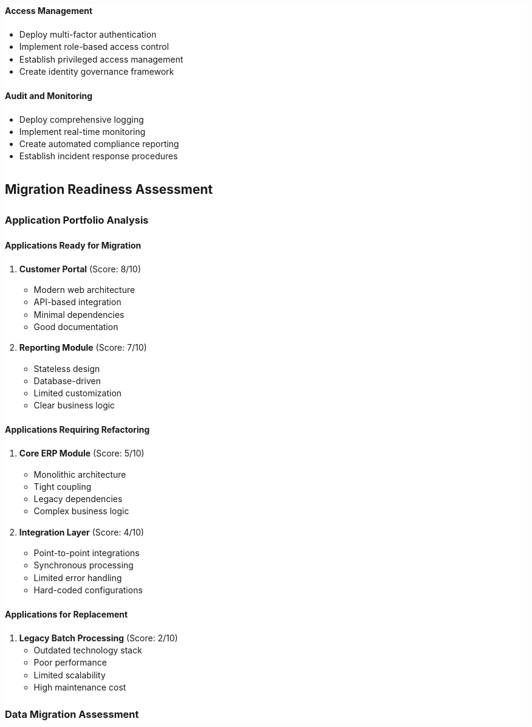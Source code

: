 #### Access Management
- Deploy multi-factor authentication
- Implement role-based access control
- Establish privileged access management
- Create identity governance framework

#### Audit and Monitoring
- Deploy comprehensive logging
- Implement real-time monitoring
- Create automated compliance reporting
- Establish incident response procedures

## Migration Readiness Assessment

### Application Portfolio Analysis

#### Applications Ready for Migration
1. **Customer Portal** (Score: 8/10)
   - Modern web architecture
   - API-based integration
   - Minimal dependencies
   - Good documentation

2. **Reporting Module** (Score: 7/10)
   - Stateless design
   - Database-driven
   - Limited customization
   - Clear business logic

#### Applications Requiring Refactoring
1. **Core ERP Module** (Score: 5/10)
   - Monolithic architecture
   - Tight coupling
   - Legacy dependencies
   - Complex business logic

2. **Integration Layer** (Score: 4/10)
   - Point-to-point integrations
   - Synchronous processing
   - Limited error handling
   - Hard-coded configurations

#### Applications for Replacement
1. **Legacy Batch Processing** (Score: 2/10)
   - Outdated technology stack
   - Poor performance
   - Limited scalability
   - High maintenance cost

### Data Migration Assessment
